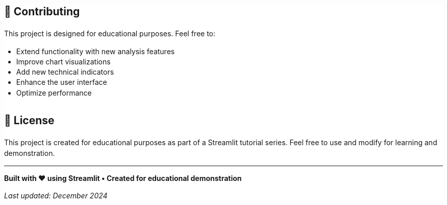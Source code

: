 ## 🤝 Contributing

This project is designed for educational purposes. Feel free to:

- Extend functionality with new analysis features
- Improve chart visualizations
- Add new technical indicators
- Enhance the user interface
- Optimize performance

## 📄 License

This project is created for educational purposes as part of a Streamlit tutorial series. Feel free to use and modify for learning and demonstration.

---

**Built with ❤️ using Streamlit • Created for educational demonstration**

*Last updated: December 2024*